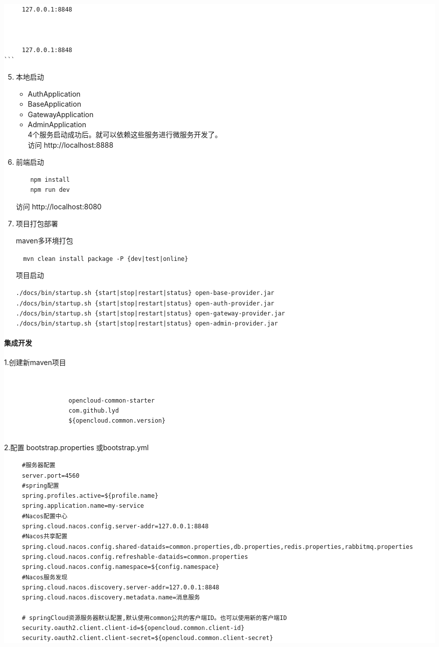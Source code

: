          127.0.0.1:8848 
         
          
         
         127.0.0.1:8848 
    ```
    
5. 本地启动
     + AuthApplication
     + BaseApplication
     + GatewayApplication
     + AdminApplication   
   4个服务启动成功后。就可以依赖这些服务进行微服务开发了。  
   访问 http://localhost:8888
     
6. 前端启动
    ```bush
        npm install 
        npm run dev
    ``` 
    访问 http://localhost:8080
    
7. 项目打包部署  

     maven多环境打包
   ```bush
     mvn clean install package -P {dev|test|online}
   ```
    项目启动
    ```bush
    ./docs/bin/startup.sh {start|stop|restart|status} open-base-provider.jar
    ./docs/bin/startup.sh {start|stop|restart|status} open-auth-provider.jar
    ./docs/bin/startup.sh {start|stop|restart|status} open-gateway-provider.jar
    ./docs/bin/startup.sh {start|stop|restart|status} open-admin-provider.jar
    ```
    
#### 集成开发  
1.创建新maven项目
   ```xml
          
          
                     opencloud-common-starter 
                     com.github.lyd 
                     ${opencloud.common.version} 
          
   ```
    
2.配置 bootstrap.properties 或bootstrap.yml
   ```properties 
        #服务器配置
        server.port=4560
        #spring配置
        spring.profiles.active=${profile.name}
        spring.application.name=my-service
        #Nacos配置中心
        spring.cloud.nacos.config.server-addr=127.0.0.1:8848
        #Nacos共享配置
        spring.cloud.nacos.config.shared-dataids=common.properties,db.properties,redis.properties,rabbitmq.properties
        spring.cloud.nacos.config.refreshable-dataids=common.properties
        spring.cloud.nacos.config.namespace=${config.namespace}
        #Nacos服务发现
        spring.cloud.nacos.discovery.server-addr=127.0.0.1:8848
        spring.cloud.nacos.discovery.metadata.name=消息服务
        
        # springCloud资源服务器默认配置,默认使用common公共的客户端ID。也可以使用新的客户端ID
        security.oauth2.client.client-id=${opencloud.common.client-id}
        security.oauth2.client.client-secret=${opencloud.common.client-secret}
   ```